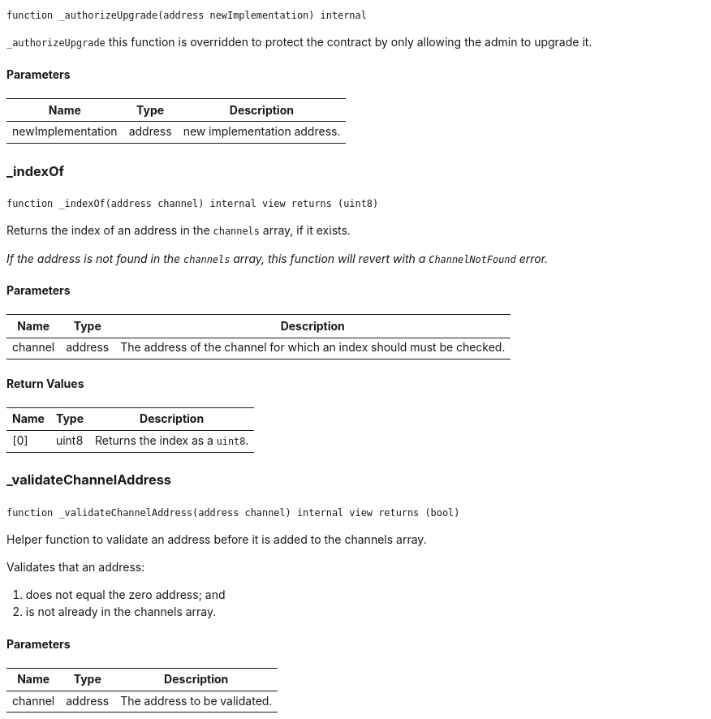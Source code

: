```solidity
function _authorizeUpgrade(address newImplementation) internal
```

`_authorizeUpgrade` this function is overridden to
protect the contract by only allowing the admin to upgrade it.

#### Parameters

| Name              | Type    | Description                 |
| ----------------- | ------- | --------------------------- |
| newImplementation | address | new implementation address. |

### \_indexOf

```solidity
function _indexOf(address channel) internal view returns (uint8)
```

Returns the index of an address in the `channels` array, if it exists.

_If the address is not found in the `channels` array, this function
will revert with a `ChannelNotFound` error._

#### Parameters

| Name    | Type    | Description                                                           |
| ------- | ------- | --------------------------------------------------------------------- |
| channel | address | The address of the channel for which an index should must be checked. |

#### Return Values

| Name | Type  | Description                     |
| ---- | ----- | ------------------------------- |
| [0]  | uint8 | Returns the index as a `uint8`. |

### \_validateChannelAddress

```solidity
function _validateChannelAddress(address channel) internal view returns (bool)
```

Helper function to validate an address before it is added to
the channels array.

Validates that an address:

1. does not equal the zero address; and
2. is not already in the channels array.

#### Parameters

| Name    | Type    | Description                  |
| ------- | ------- | ---------------------------- |
| channel | address | The address to be validated. |
